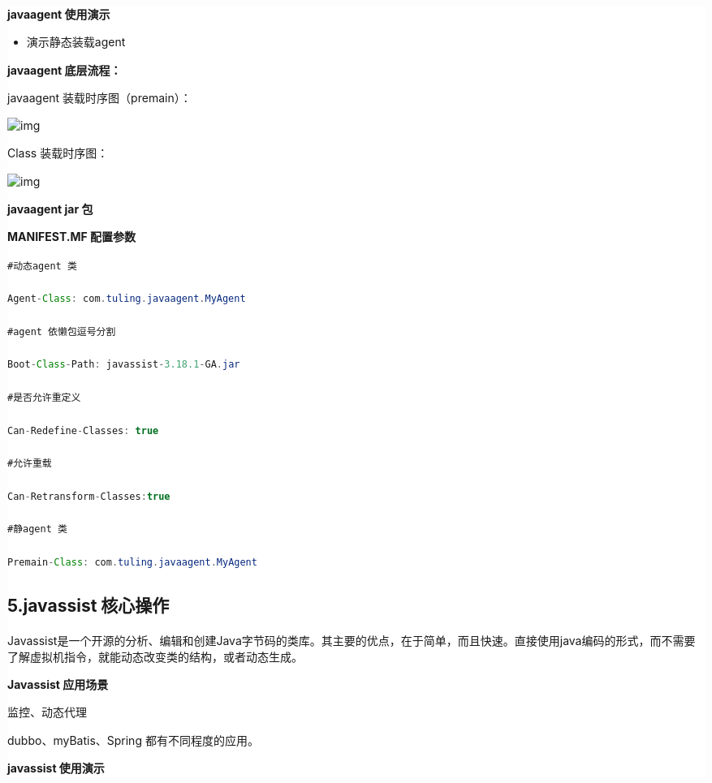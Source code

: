 **javaagent 使用演示**

- 演示静态装载agent

**javaagent 底层流程：**

javaagent 装载时序图（premain）：

![img](https://images-cdn.shimo.im/dbyTqsP6HtoUWSXH/image.png!thumbnail)



Class 装载时序图：

![img](https://images-cdn.shimo.im/qLIHqIkfLPkh5Lrj/image.png!thumbnail)



**javaagent jar 包**

**MANIFEST.MF 配置参数**

```java
#动态agent 类 

Agent-Class: com.tuling.javaagent.MyAgent

#agent 依懒包逗号分割

Boot-Class-Path: javassist-3.18.1-GA.jar

#是否允许重定义

Can-Redefine-Classes: true

#允许重载

Can-Retransform-Classes:true

#静agent 类 

Premain-Class: com.tuling.javaagent.MyAgent
```



## **5.javassist 核心操作**

​	Javassist是一个开源的分析、编辑和创建Java字节码的类库。其主要的优点，在于简单，而且快速。直接使用java编码的形式，而不需要了解虚拟机指令，就能动态改变类的结构，或者动态生成。



**Javassist 应用场景**

监控、动态代理

dubbo、myBatis、Spring 都有不同程度的应用。

**javassist 使用演示**

